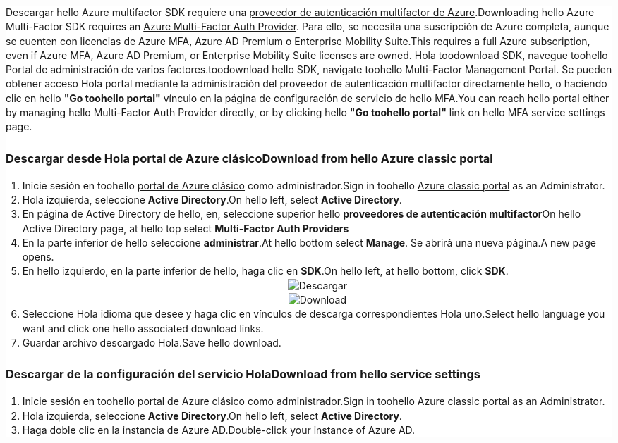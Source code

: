 <span data-ttu-id="884f5-121">Descargar hello Azure multifactor SDK requiere una [proveedor de autenticación multifactor de Azure](multi-factor-authentication-get-started-auth-provider.md).</span><span class="sxs-lookup"><span data-stu-id="884f5-121">Downloading hello Azure Multi-Factor SDK requires an [Azure Multi-Factor Auth Provider](multi-factor-authentication-get-started-auth-provider.md).</span></span>  <span data-ttu-id="884f5-122">Para ello, se necesita una suscripción de Azure completa, aunque se cuenten con licencias de Azure MFA, Azure AD Premium o Enterprise Mobility Suite.</span><span class="sxs-lookup"><span data-stu-id="884f5-122">This requires a full Azure subscription, even if Azure MFA, Azure AD Premium, or Enterprise Mobility Suite licenses are owned.</span></span>  <span data-ttu-id="884f5-123">Hola toodownload SDK, navegue toohello Portal de administración de varios factores.</span><span class="sxs-lookup"><span data-stu-id="884f5-123">toodownload hello SDK, navigate toohello Multi-Factor Management Portal.</span></span> <span data-ttu-id="884f5-124">Se pueden obtener acceso Hola portal mediante la administración del proveedor de autenticación multifactor directamente hello, o haciendo clic en hello **"Go toohello portal"** vínculo en la página de configuración de servicio de hello MFA.</span><span class="sxs-lookup"><span data-stu-id="884f5-124">You can reach hello portal either by managing hello Multi-Factor Auth Provider directly, or by clicking hello **"Go toohello portal"** link on hello MFA service settings page.</span></span>

### <a name="download-from-hello-azure-classic-portal"></a><span data-ttu-id="884f5-125">Descargar desde Hola portal de Azure clásico</span><span class="sxs-lookup"><span data-stu-id="884f5-125">Download from hello Azure classic portal</span></span>
1. <span data-ttu-id="884f5-126">Inicie sesión en toohello [portal de Azure clásico](https://manage.windowsazure.com) como administrador.</span><span class="sxs-lookup"><span data-stu-id="884f5-126">Sign in toohello [Azure classic portal](https://manage.windowsazure.com) as an Administrator.</span></span>
2. <span data-ttu-id="884f5-127">Hola izquierda, seleccione **Active Directory**.</span><span class="sxs-lookup"><span data-stu-id="884f5-127">On hello left, select **Active Directory**.</span></span>
3. <span data-ttu-id="884f5-128">En página de Active Directory de hello, en, seleccione superior hello **proveedores de autenticación multifactor**</span><span class="sxs-lookup"><span data-stu-id="884f5-128">On hello Active Directory page, at hello top select **Multi-Factor Auth Providers**</span></span>
4. <span data-ttu-id="884f5-129">En la parte inferior de hello seleccione **administrar**.</span><span class="sxs-lookup"><span data-stu-id="884f5-129">At hello bottom select **Manage**.</span></span> <span data-ttu-id="884f5-130">Se abrirá una nueva página.</span><span class="sxs-lookup"><span data-stu-id="884f5-130">A new page opens.</span></span>
5. <span data-ttu-id="884f5-131">En hello izquierdo, en la parte inferior de hello, haga clic en **SDK**.</span><span class="sxs-lookup"><span data-stu-id="884f5-131">On hello left, at hello bottom, click **SDK**.</span></span>
   <span data-ttu-id="884f5-132"><center>![Descargar](./media/multi-factor-authentication-sdk/download.png)</center></span><span class="sxs-lookup"><span data-stu-id="884f5-132"><center>![Download](./media/multi-factor-authentication-sdk/download.png)</center></span></span>
6. <span data-ttu-id="884f5-133">Seleccione Hola idioma que desee y haga clic en vínculos de descarga correspondientes Hola uno.</span><span class="sxs-lookup"><span data-stu-id="884f5-133">Select hello language you want and click one hello associated download links.</span></span>
7. <span data-ttu-id="884f5-134">Guardar archivo descargado Hola.</span><span class="sxs-lookup"><span data-stu-id="884f5-134">Save hello download.</span></span>

### <a name="download-from-hello-service-settings"></a><span data-ttu-id="884f5-135">Descargar de la configuración del servicio Hola</span><span class="sxs-lookup"><span data-stu-id="884f5-135">Download from hello service settings</span></span>
1. <span data-ttu-id="884f5-136">Inicie sesión en toohello [portal de Azure clásico](https://manage.windowsazure.com) como administrador.</span><span class="sxs-lookup"><span data-stu-id="884f5-136">Sign in toohello [Azure classic portal](https://manage.windowsazure.com) as an Administrator.</span></span>
2. <span data-ttu-id="884f5-137">Hola izquierda, seleccione **Active Directory**.</span><span class="sxs-lookup"><span data-stu-id="884f5-137">On hello left, select **Active Directory**.</span></span>
3. <span data-ttu-id="884f5-138">Haga doble clic en la instancia de Azure AD.</span><span class="sxs-lookup"><span data-stu-id="884f5-138">Double-click your instance of Azure AD.</span></span>